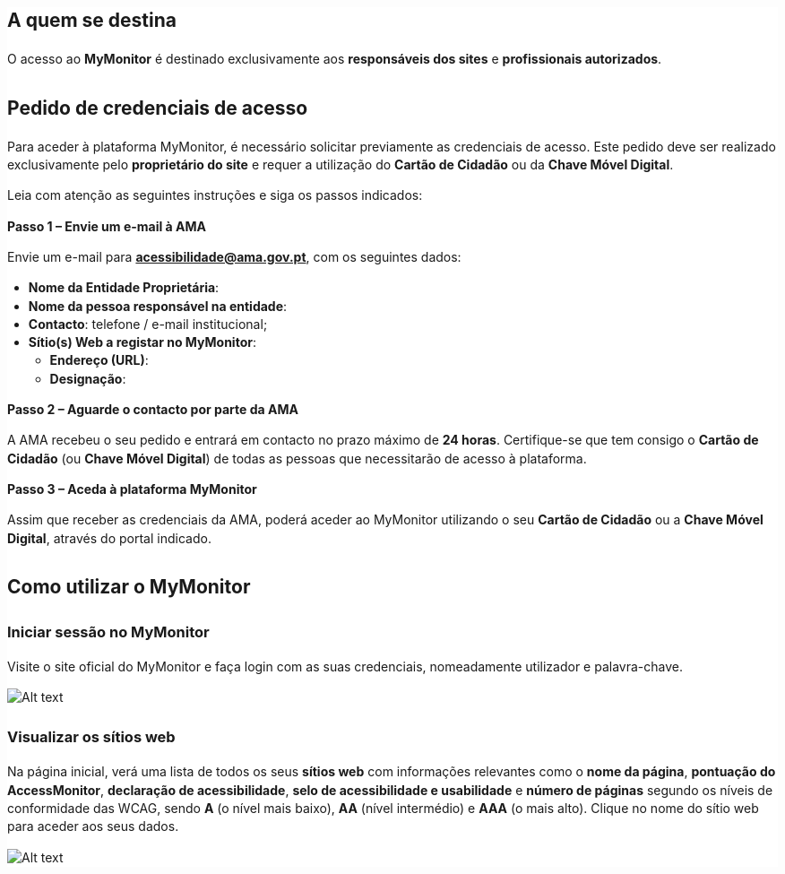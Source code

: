 ## A quem se destina

O acesso ao **MyMonitor** é destinado exclusivamente aos **responsáveis dos sites** e **profissionais autorizados**.

## Pedido de credenciais de acesso

Para aceder à plataforma MyMonitor, é necessário solicitar previamente as credenciais de acesso. Este pedido deve ser realizado exclusivamente pelo **proprietário do site** e requer a utilização do **Cartão de Cidadão** ou da **Chave Móvel Digital**.

Leia com atenção as seguintes instruções e siga os passos indicados:

**Passo 1 – Envie um e-mail à AMA**

Envie um e-mail para **acessibilidade@ama.gov.pt**, com os seguintes dados:
- **Nome da Entidade Proprietária**:
- **Nome da pessoa responsável na entidade**:
- **Contacto**: telefone / e-mail institucional;
- **Sítio(s) Web a registar no MyMonitor**:
  - **Endereço (URL)**:
  - **Designação**:

**Passo 2 – Aguarde o contacto por parte da AMA**

A AMA recebeu o seu pedido e entrará em contacto no prazo máximo de **24 horas**. Certifique-se que tem consigo o **Cartão de Cidadão** (ou **Chave Móvel Digital**) de todas as pessoas que necessitarão de acesso à plataforma.

**Passo 3 – Aceda à plataforma MyMonitor**

Assim que receber as credenciais da AMA, poderá aceder ao MyMonitor utilizando o seu **Cartão de Cidadão** ou a **Chave Móvel Digital**, através do portal indicado.

## Como utilizar o MyMonitor

### Iniciar sessão no MyMonitor

Visite o site oficial do MyMonitor e faça login com as suas credenciais, nomeadamente utilizador e palavra-chave.

![Alt text](https://github.com/ArianNexux01/my-monitor/blob/main/images/pagina-login.png)

### Visualizar os sítios web

Na página inicial, verá uma lista de todos os seus **sítios web** com informações relevantes como o **nome da página**, **pontuação do AccessMonitor**, **declaração de acessibilidade**, **selo de acessibilidade e usabilidade** e **número de páginas** segundo os níveis de conformidade das WCAG, sendo **A** (o nível mais baixo), **AA** (nível intermédio) e **AAA** (o mais alto). Clique no nome do sítio web para aceder aos seus dados.

![Alt text](https://github.com/ArianNexux01/my-monitor/blob/main/images/paginas-listagem-sitios.png)
